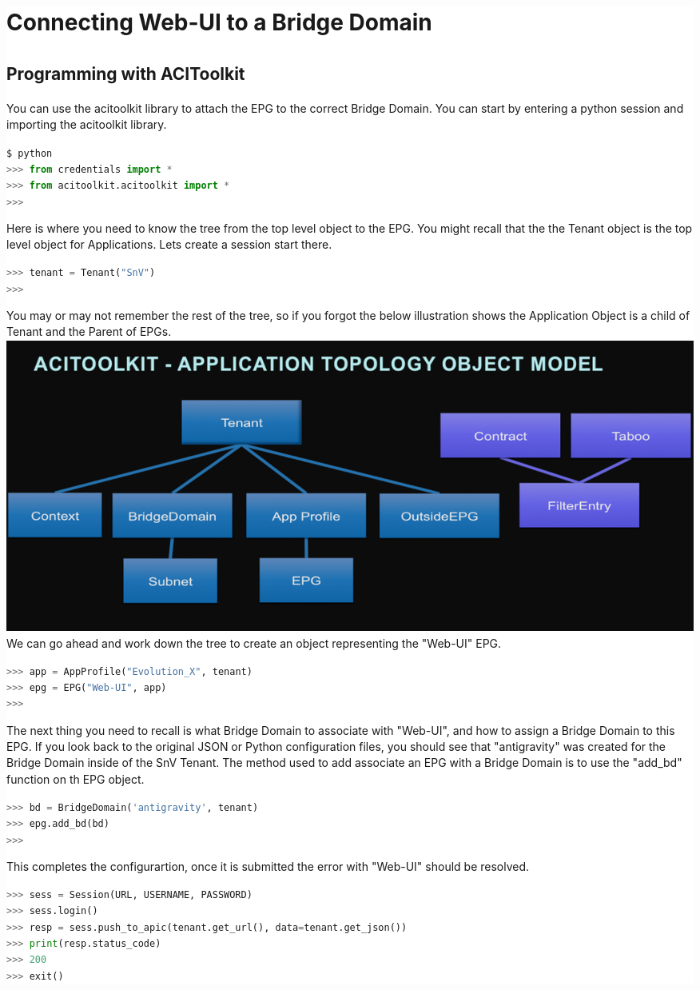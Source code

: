 # Connecting Web-UI to a Bridge Domain

## Programming with ACIToolkit
You can use the acitoolkit library to attach the EPG to the correct Bridge Domain. You can start by entering a python session and importing the acitoolkit library.
```python
$ python
>>> from credentials import *
>>> from acitoolkit.acitoolkit import *
>>> 
```
Here is where you need to know the tree from the top level object to the EPG. You might recall that the the Tenant object is the top level object for Applications. Lets create a session start there.
```python
>>> tenant = Tenant("SnV")
>>> 
```
You may or may not remember the rest of the tree, so if you forgot the below illustration shows the Application Object is a child of Tenant and the Parent of EPGs.
![ACIToolkit Object Model](assets/acitoolkit_object_model.png)
We can go ahead and work down the tree to create an object representing the "Web-UI" EPG.
```python
>>> app = AppProfile("Evolution_X", tenant)
>>> epg = EPG("Web-UI", app)
>>> 
```
The next thing you need to recall is what Bridge Domain to associate with "Web-UI", and how to assign a Bridge Domain to this EPG. If you look back to the original JSON or Python configuration files, you should see that "antigravity" was created for the Bridge Domain inside of the SnV Tenant. The method used to add associate an EPG with a Bridge Domain is to use the "add_bd" function on th EPG object.
```python
>>> bd = BridgeDomain('antigravity', tenant)
>>> epg.add_bd(bd)
>>> 
```
This completes the configurartion, once it is submitted the error with "Web-UI" should be resolved.
```python
>>> sess = Session(URL, USERNAME, PASSWORD)
>>> sess.login()
>>> resp = sess.push_to_apic(tenant.get_url(), data=tenant.get_json())
>>> print(resp.status_code)
>>> 200
>>> exit()
```
